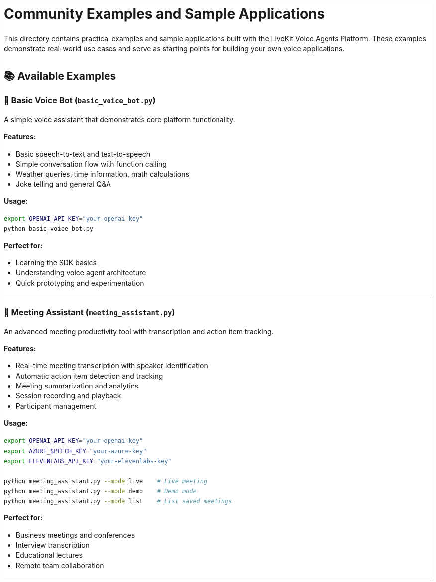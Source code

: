 # Community Examples and Sample Applications

This directory contains practical examples and sample applications built with the LiveKit Voice Agents Platform. These examples demonstrate real-world use cases and serve as starting points for building your own voice applications.

## 📚 Available Examples

### 🤖 Basic Voice Bot (`basic_voice_bot.py`)
A simple voice assistant that demonstrates core platform functionality.

**Features:**
- Basic speech-to-text and text-to-speech
- Simple conversation flow with function calling
- Weather queries, time information, math calculations
- Joke telling and general Q&A

**Usage:**
```bash
export OPENAI_API_KEY="your-openai-key"
python basic_voice_bot.py
```

**Perfect for:**
- Learning the SDK basics
- Understanding voice agent architecture
- Quick prototyping and experimentation

---

### 📅 Meeting Assistant (`meeting_assistant.py`)
An advanced meeting productivity tool with transcription and action item tracking.

**Features:**
- Real-time meeting transcription with speaker identification
- Automatic action item detection and tracking
- Meeting summarization and analytics
- Session recording and playback
- Participant management

**Usage:**
```bash
export OPENAI_API_KEY="your-openai-key"
export AZURE_SPEECH_KEY="your-azure-key"
export ELEVENLABS_API_KEY="your-elevenlabs-key"

python meeting_assistant.py --mode live    # Live meeting
python meeting_assistant.py --mode demo    # Demo mode
python meeting_assistant.py --mode list    # List saved meetings
```

**Perfect for:**
- Business meetings and conferences
- Interview transcription
- Educational lectures
- Remote team collaboration

---